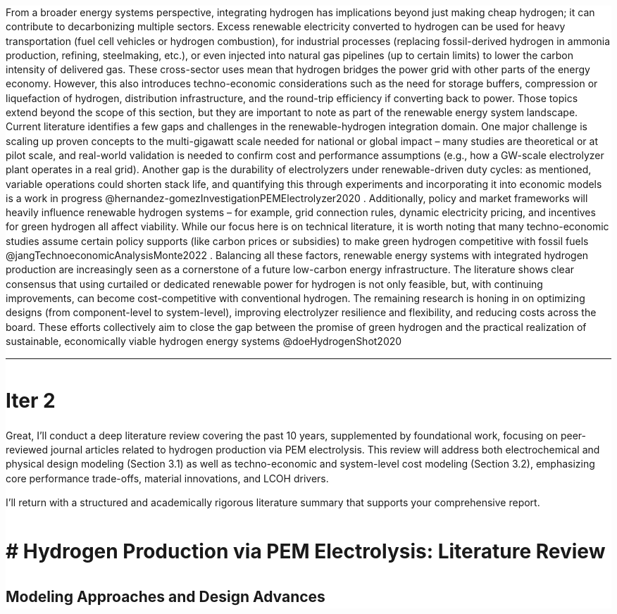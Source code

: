 From a broader energy systems perspective, integrating hydrogen has implications beyond just making cheap hydrogen; it can contribute to decarbonizing multiple sectors. Excess renewable electricity converted to hydrogen can be used for heavy transportation (fuel cell vehicles or hydrogen combustion), for industrial processes (replacing fossil-derived hydrogen in ammonia production, refining, steelmaking, etc.), or even injected into natural gas pipelines (up to certain limits) to lower the carbon intensity of delivered gas. These cross-sector uses mean that hydrogen bridges the power grid with other parts of the energy economy. However, this also introduces techno-economic considerations such as the need for storage buffers, compression or liquefaction of hydrogen, distribution infrastructure, and the round-trip efficiency if converting back to power. Those topics extend beyond the scope of this section, but they are important to note as part of the renewable energy system landscape. Current literature identifies a few gaps and challenges in the renewable-hydrogen integration domain. One major challenge is scaling up proven concepts to the multi-gigawatt scale needed for national or global impact – many studies are theoretical or at pilot scale, and real-world validation is needed to confirm cost and performance assumptions (e.g., how a GW-scale electrolyzer plant operates in a real grid). Another gap is the durability of electrolyzers under renewable-driven duty cycles: as mentioned, variable operations could shorten stack life, and quantifying this through experiments and incorporating it into economic models is a work in progress @hernandez-gomezInvestigationPEMElectrolyzer2020 . Additionally, policy and market frameworks will heavily influence renewable hydrogen systems – for example, grid connection rules, dynamic electricity pricing, and incentives for green hydrogen all affect viability. While our focus here is on technical literature, it is worth noting that many techno-economic studies assume certain policy supports (like carbon prices or subsidies) to make green hydrogen competitive with fossil fuels @jangTechnoeconomicAnalysisMonte2022 . Balancing all these factors, renewable energy systems with integrated hydrogen production are increasingly seen as a cornerstone of a future low-carbon energy infrastructure. The literature shows clear consensus that using curtailed or dedicated renewable power for hydrogen is not only feasible, but, with continuing improvements, can become cost-competitive with conventional hydrogen. The remaining research is honing in on optimizing designs (from component-level to system-level), improving electrolyzer resilience and flexibility, and reducing costs across the board. These efforts collectively aim to close the gap between the promise of green hydrogen and the practical realization of sustainable, economically viable hydrogen energy systems @doeHydrogenShot2020  




----
# Iter 2

Great, I’ll conduct a deep literature review covering the past 10 years, supplemented by foundational work, focusing on peer-reviewed journal articles related to hydrogen production via PEM electrolysis. This review will address both electrochemical and physical design modeling (Section 3.1) as well as techno-economic and system-level cost modeling (Section 3.2), emphasizing core performance trade-offs, material innovations, and LCOH drivers.

I’ll return with a structured and academically rigorous literature summary that supports your comprehensive report.

# # Hydrogen Production via PEM Electrolysis: Literature Review

## Modeling Approaches and Design Advances
